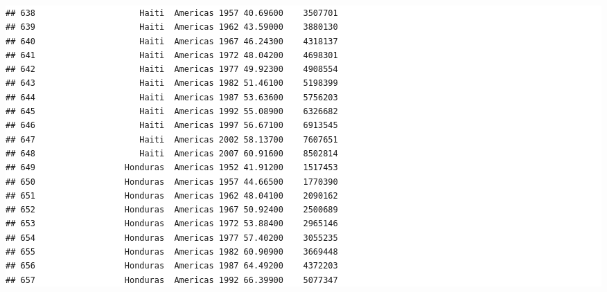     ## 638                     Haiti  Americas 1957 40.69600    3507701
    ## 639                     Haiti  Americas 1962 43.59000    3880130
    ## 640                     Haiti  Americas 1967 46.24300    4318137
    ## 641                     Haiti  Americas 1972 48.04200    4698301
    ## 642                     Haiti  Americas 1977 49.92300    4908554
    ## 643                     Haiti  Americas 1982 51.46100    5198399
    ## 644                     Haiti  Americas 1987 53.63600    5756203
    ## 645                     Haiti  Americas 1992 55.08900    6326682
    ## 646                     Haiti  Americas 1997 56.67100    6913545
    ## 647                     Haiti  Americas 2002 58.13700    7607651
    ## 648                     Haiti  Americas 2007 60.91600    8502814
    ## 649                  Honduras  Americas 1952 41.91200    1517453
    ## 650                  Honduras  Americas 1957 44.66500    1770390
    ## 651                  Honduras  Americas 1962 48.04100    2090162
    ## 652                  Honduras  Americas 1967 50.92400    2500689
    ## 653                  Honduras  Americas 1972 53.88400    2965146
    ## 654                  Honduras  Americas 1977 57.40200    3055235
    ## 655                  Honduras  Americas 1982 60.90900    3669448
    ## 656                  Honduras  Americas 1987 64.49200    4372203
    ## 657                  Honduras  Americas 1992 66.39900    5077347